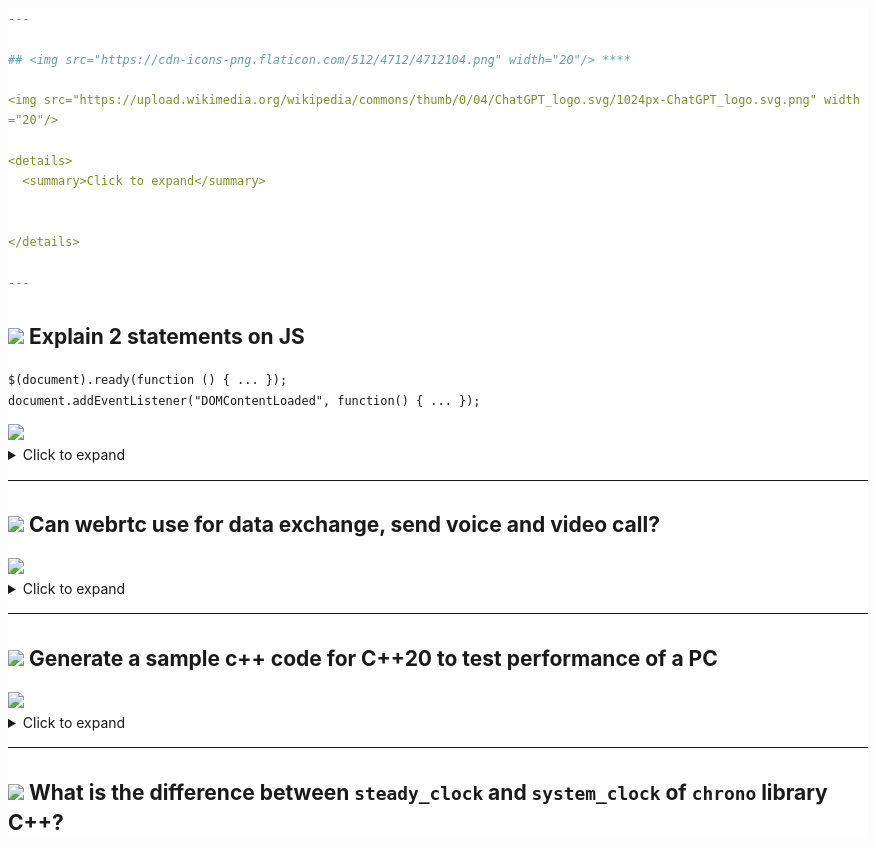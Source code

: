 ```yaml
---

## <img src="https://cdn-icons-png.flaticon.com/512/4712/4712104.png" width="20"/> ****

<img src="https://upload.wikimedia.org/wikipedia/commons/thumb/0/04/ChatGPT_logo.svg/1024px-ChatGPT_logo.svg.png" width="20"/>

<details>
  <summary>Click to expand</summary>


</details>

---
```


## <img src="https://cdn-icons-png.flaticon.com/512/4712/4712104.png" width="20"/> **Explain 2 statements on JS**
```
$(document).ready(function () { ... });
document.addEventListener("DOMContentLoaded", function() { ... });
```

<img src="https://upload.wikimedia.org/wikipedia/commons/thumb/0/04/ChatGPT_logo.svg/1024px-ChatGPT_logo.svg.png" width="20"/>

<details><summary>Click to expand</summary></details>

---

## <img src="https://cdn-icons-png.flaticon.com/512/4712/4712104.png" width="20"/> **Can webrtc use for data exchange, send voice and video call?**

<img src="https://upload.wikimedia.org/wikipedia/commons/thumb/0/04/ChatGPT_logo.svg/1024px-ChatGPT_logo.svg.png" width="20"/>

<details><summary>Click to expand</summary></details>

---

## <img src="https://cdn-icons-png.flaticon.com/512/4712/4712104.png" width="20"/> **Generate a sample c++ code for C++20 to test performance of a PC**

<img src="https://upload.wikimedia.org/wikipedia/commons/thumb/0/04/ChatGPT_logo.svg/1024px-ChatGPT_logo.svg.png" width="20"/>

<details><summary>Click to expand</summary></details>

---

## <img src="https://cdn-icons-png.flaticon.com/512/4712/4712104.png" width="20"/> **What is the difference between `steady_clock` and `system_clock` of `chrono` library C++?**
